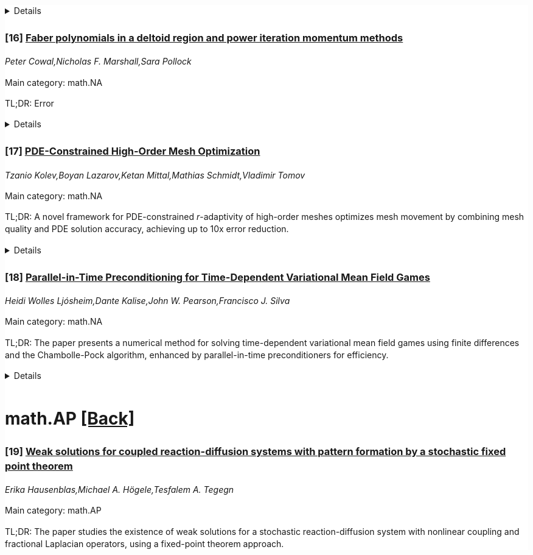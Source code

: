 
<details><summary>Details</summary></details>


### [16] [Faber polynomials in a deltoid region and power iteration momentum methods](https://arxiv.org/abs/2507.01885)
*Peter Cowal,Nicholas F. Marshall,Sara Pollock*

Main category: math.NA

TL;DR: Error


<details><summary>Details</summary></details>


### [17] [PDE-Constrained High-Order Mesh Optimization](https://arxiv.org/abs/2507.01917)
*Tzanio Kolev,Boyan Lazarov,Ketan Mittal,Mathias Schmidt,Vladimir Tomov*

Main category: math.NA

TL;DR: A novel framework for PDE-constrained $r$-adaptivity of high-order meshes optimizes mesh movement by combining mesh quality and PDE solution accuracy, achieving up to 10x error reduction.


<details><summary>Details</summary></details>


### [18] [Parallel-in-Time Preconditioning for Time-Dependent Variational Mean Field Games](https://arxiv.org/abs/2507.01958)
*Heidi Wolles Ljósheim,Dante Kalise,John W. Pearson,Francisco J. Silva*

Main category: math.NA

TL;DR: The paper presents a numerical method for solving time-dependent variational mean field games using finite differences and the Chambolle-Pock algorithm, enhanced by parallel-in-time preconditioners for efficiency.


<details><summary>Details</summary></details>


<div id='math.AP'></div>

# math.AP [[Back]](#toc)

### [19] [Weak solutions for coupled reaction-diffusion systems with pattern formation by a stochastic fixed point theorem](https://arxiv.org/abs/2507.01159)
*Erika Hausenblas,Michael A. Högele,Tesfalem A. Tegegn*

Main category: math.AP

TL;DR: The paper studies the existence of weak solutions for a stochastic reaction-diffusion system with nonlinear coupling and fractional Laplacian operators, using a fixed-point theorem approach.
